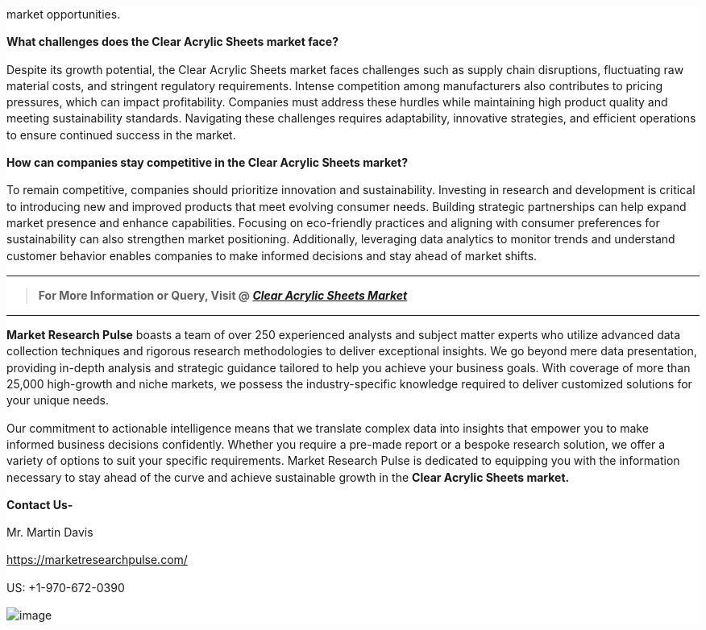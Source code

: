 market opportunities.</p><p><strong>What challenges does the Clear Acrylic Sheets market face?</strong></p><p>Despite its growth potential, the Clear Acrylic Sheets market faces challenges such as supply chain disruptions, fluctuating raw material costs, and stringent regulatory requirements. Intense competition among manufacturers also contributes to pricing pressures, which can impact profitability. Companies must address these hurdles while maintaining high product quality and meeting sustainability standards. Navigating these challenges requires adaptability, innovative strategies, and efficient operations to ensure continued success in the market.</p><p><strong>How can companies stay competitive in the Clear Acrylic Sheets market?</strong></p><p>To remain competitive, companies should prioritize innovation and sustainability. Investing in research and development is critical to introducing new and improved products that meet evolving consumer needs. Building strategic partnerships can help expand market presence and enhance capabilities. Focusing on eco-friendly practices and aligning with consumer preferences for sustainability can also strengthen market positioning. Additionally, leveraging data analytics to monitor trends and understand customer behavior enables companies to make informed decisions and stay ahead of market shifts.</p><hr /><blockquote><p><strong>For More Information or Query, Visit @&nbsp;<em><a href="https://marketresearchpulse.com/report/95179/clear-acrylic-sheets-market?utm_source=Linkedin&utm_medium=0111">Clear Acrylic Sheets Market</a></em></strong></p></blockquote><hr /><p><strong>Market Research Pulse</strong> boasts a team of over 250 experienced analysts and subject matter experts who utilize advanced data collection techniques and rigorous research methodologies to deliver exceptional insights. We go beyond mere data presentation, providing in-depth analysis and strategic guidance tailored to help you achieve your business goals. With coverage of more than 25,000 high-growth and niche markets, we possess the industry-specific knowledge required to deliver customized solutions for your unique needs.</p><p>Our commitment to actionable intelligence means that we translate complex data into insights that empower you to make informed business decisions confidently. Whether you require a pre-made report or a bespoke research solution, we offer a variety of options to suit your specific requirements. Market Research Pulse is dedicated to equipping you with the information necessary to stay ahead of the curve and achieve sustainable growth in the <strong>Clear Acrylic Sheets market.</strong></p><p><strong>Contact Us-</strong></p><p>Mr. Martin Davis</p><p>https://marketresearchpulse.com/</p><p>US: +1-970-672-0390</p>
![image](https://github.com/user-attachments/assets/98fcf66e-54dc-4a93-abb7-978ecdef11bc)
